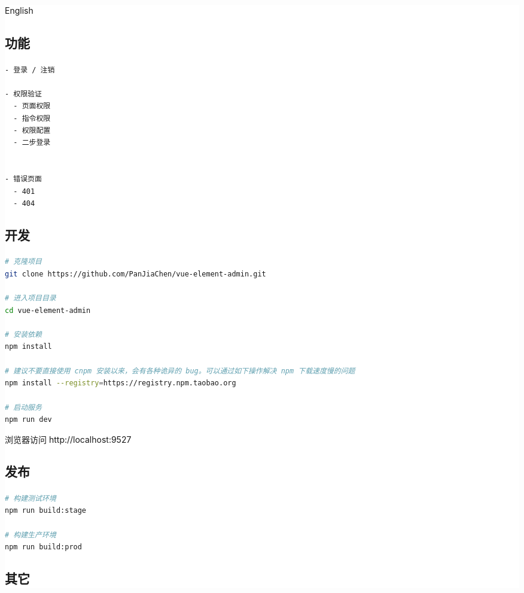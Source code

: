 English

## 功能

```
- 登录 / 注销

- 权限验证
  - 页面权限
  - 指令权限
  - 权限配置
  - 二步登录


- 错误页面
  - 401
  - 404

```

## 开发

```bash
# 克隆项目
git clone https://github.com/PanJiaChen/vue-element-admin.git

# 进入项目目录
cd vue-element-admin

# 安装依赖
npm install

# 建议不要直接使用 cnpm 安装以来，会有各种诡异的 bug。可以通过如下操作解决 npm 下载速度慢的问题
npm install --registry=https://registry.npm.taobao.org

# 启动服务
npm run dev
```

浏览器访问 http://localhost:9527

## 发布

```bash
# 构建测试环境
npm run build:stage

# 构建生产环境
npm run build:prod
```

## 其它
